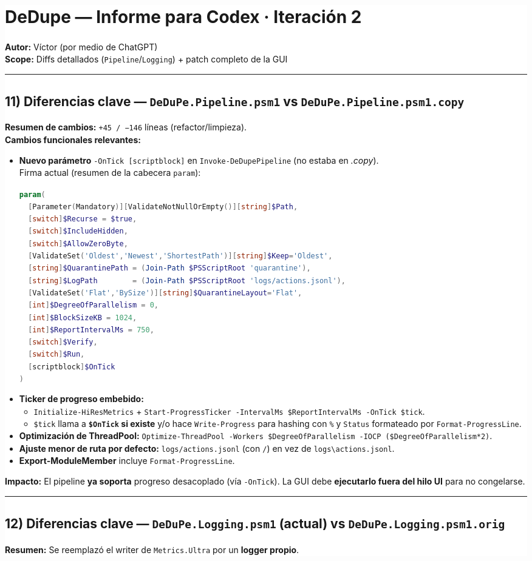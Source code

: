 # DeDupe — Informe para Codex · Iteración 2

**Autor:** Víctor (por medio de ChatGPT)  
**Scope:** Diffs detallados (`Pipeline`/`Logging`) + patch completo de la GUI

---

## 11) Diferencias clave — `DeDuPe.Pipeline.psm1` vs `DeDuPe.Pipeline.psm1.copy`
**Resumen de cambios:** `+45 / −146` líneas (refactor/limpieza).  
**Cambios funcionales relevantes:**
- **Nuevo parámetro** `-OnTick [scriptblock]` en `Invoke-DeDupePipeline` (no estaba en *.copy*).  
  Firma actual (resumen de la cabecera `param`):
  ```powershell
  param(
    [Parameter(Mandatory)][ValidateNotNullOrEmpty()][string]$Path,
    [switch]$Recurse = $true,
    [switch]$IncludeHidden,
    [switch]$AllowZeroByte,
    [ValidateSet('Oldest','Newest','ShortestPath')][string]$Keep='Oldest',
    [string]$QuarantinePath = (Join-Path $PSScriptRoot 'quarantine'),
    [string]$LogPath        = (Join-Path $PSScriptRoot 'logs/actions.jsonl'),
    [ValidateSet('Flat','BySize')][string]$QuarantineLayout='Flat',
    [int]$DegreeOfParallelism = 0,
    [int]$BlockSizeKB = 1024,
    [int]$ReportIntervalMs = 750,
    [switch]$Verify,
    [switch]$Run,
    [scriptblock]$OnTick
  )
  ```
- **Ticker de progreso embebido:**
  - `Initialize-HiResMetrics` + `Start-ProgressTicker -IntervalMs $ReportIntervalMs -OnTick $tick`.
  - `$tick` llama a **`$OnTick` si existe** y/o hace `Write-Progress` para hashing con `%` y `Status` formateado por `Format-ProgressLine`.
- **Optimización de ThreadPool:** `Optimize-ThreadPool -Workers $DegreeOfParallelism -IOCP ($DegreeOfParallelism*2)`.
- **Ajuste menor de ruta por defecto:** `logs/actions.jsonl` (con `/`) en vez de `logs\actions.jsonl`.
- **Export-ModuleMember** incluye `Format-ProgressLine`.

**Impacto:** El pipeline **ya soporta** progreso desacoplado (vía `-OnTick`). La GUI debe **ejecutarlo fuera del hilo UI** para no congelarse.

---

## 12) Diferencias clave — `DeDuPe.Logging.psm1` (actual) vs `DeDuPe.Logging.psm1.orig`
**Resumen:** Se reemplazó el writer de `Metrics.Ultra` por un **logger propio**.
